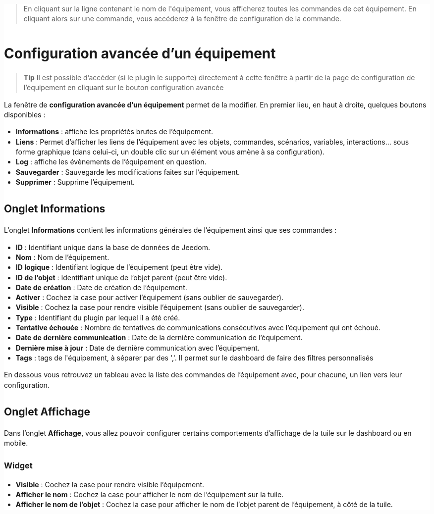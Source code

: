> En cliquant sur la ligne contenant le nom de l'équipement, vous afficherez toutes les commandes de cet équipement. En cliquant alors sur une commande, vous accéderez à la fenêtre de configuration de la commande.

Configuration avancée d’un équipement
=====================================

> **Tip**
> Il est possible d’accéder (si le plugin le supporte) directement à cette fenêtre à partir de la page de configuration de l’équipement en cliquant sur le bouton configuration avancée

La fenêtre de **configuration avancée d’un équipement** permet de la modifier. En premier lieu, en haut à droite, quelques boutons disponibles :

- **Informations** : affiche les propriétés brutes de l’équipement.
- **Liens** : Permet d’afficher les liens de l’équipement avec les objets, commandes, scénarios, variables, interactions…​ sous forme graphique (dans celui-ci, un double clic sur un élément vous amène à sa configuration).
- **Log** : affiche les évènements de l’équipement en question.
- **Sauvegarder** : Sauvegarde les modifications faites sur l’équipement.
- **Supprimer** : Supprime l’équipement.

Onglet Informations
-------------------

L’onglet **Informations** contient les informations générales de l’équipement ainsi que ses commandes :

- **ID** : Identifiant unique dans la base de données de Jeedom.
- **Nom** : Nom de l’équipement.
- **ID logique** : Identifiant logique de l’équipement (peut être vide).
- **ID de l’objet** : Identifiant unique de l’objet parent (peut être vide).
- **Date de création** : Date de création de l’équipement.
- **Activer** : Cochez la case pour activer l’équipement (sans oublier de sauvegarder).
- **Visible** : Cochez la case pour rendre visible l’équipement (sans oublier de sauvegarder).
- **Type** : Identifiant du plugin par lequel il a été créé.
- **Tentative échouée** : Nombre de tentatives de communications consécutives avec l’équipement qui ont échoué.
- **Date de dernière communication** : Date de la dernière communication de l’équipement.
- **Dernière mise à jour** : Date de dernière communication avec l’équipement.
- **Tags** : tags de l'équipement, à séparer par des ','. Il permet sur le dashboard de faire des filtres personnalisés

En dessous vous retrouvez un tableau avec la liste des commandes de l’équipement avec, pour chacune, un lien vers leur configuration.

Onglet Affichage
----------------

Dans l’onglet **Affichage**, vous allez pouvoir configurer certains comportements d’affichage de la tuile sur le dashboard ou en mobile.

### Widget

-  **Visible** : Cochez la case pour rendre visible l’équipement.
- **Afficher le nom** : Cochez la case pour afficher le nom de l’équipement sur la tuile.
- **Afficher le nom de l’objet** : Cochez la case pour afficher le nom de l’objet parent de l’équipement, à côté de la tuile.
